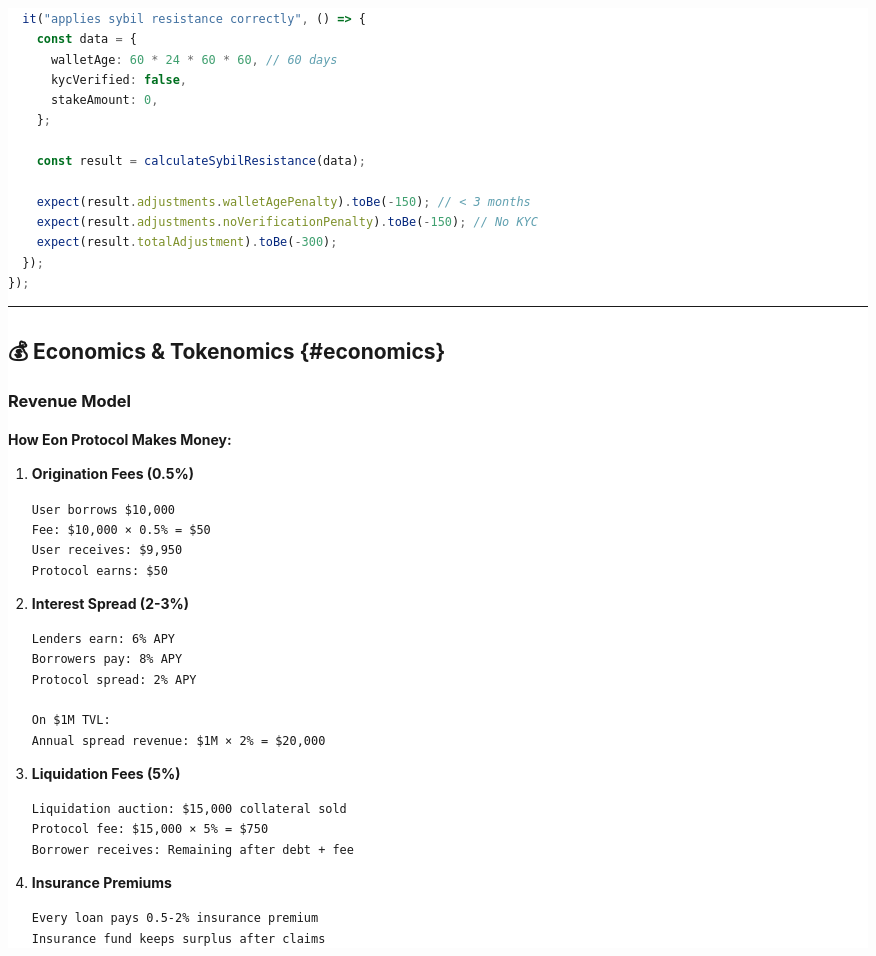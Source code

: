 ```typescript
  it("applies sybil resistance correctly", () => {
    const data = {
      walletAge: 60 * 24 * 60 * 60, // 60 days
      kycVerified: false,
      stakeAmount: 0,
    };

    const result = calculateSybilResistance(data);

    expect(result.adjustments.walletAgePenalty).toBe(-150); // < 3 months
    expect(result.adjustments.noVerificationPenalty).toBe(-150); // No KYC
    expect(result.totalAdjustment).toBe(-300);
  });
});
```

---

## 💰 Economics & Tokenomics {#economics}

### Revenue Model

**How Eon Protocol Makes Money:**

1. **Origination Fees (0.5%)**
   ```
   User borrows $10,000
   Fee: $10,000 × 0.5% = $50
   User receives: $9,950
   Protocol earns: $50
   ```

2. **Interest Spread (2-3%)**
   ```
   Lenders earn: 6% APY
   Borrowers pay: 8% APY
   Protocol spread: 2% APY

   On $1M TVL:
   Annual spread revenue: $1M × 2% = $20,000
   ```

3. **Liquidation Fees (5%)**
   ```
   Liquidation auction: $15,000 collateral sold
   Protocol fee: $15,000 × 5% = $750
   Borrower receives: Remaining after debt + fee
   ```

4. **Insurance Premiums**
   ```
   Every loan pays 0.5-2% insurance premium
   Insurance fund keeps surplus after claims
   ```
